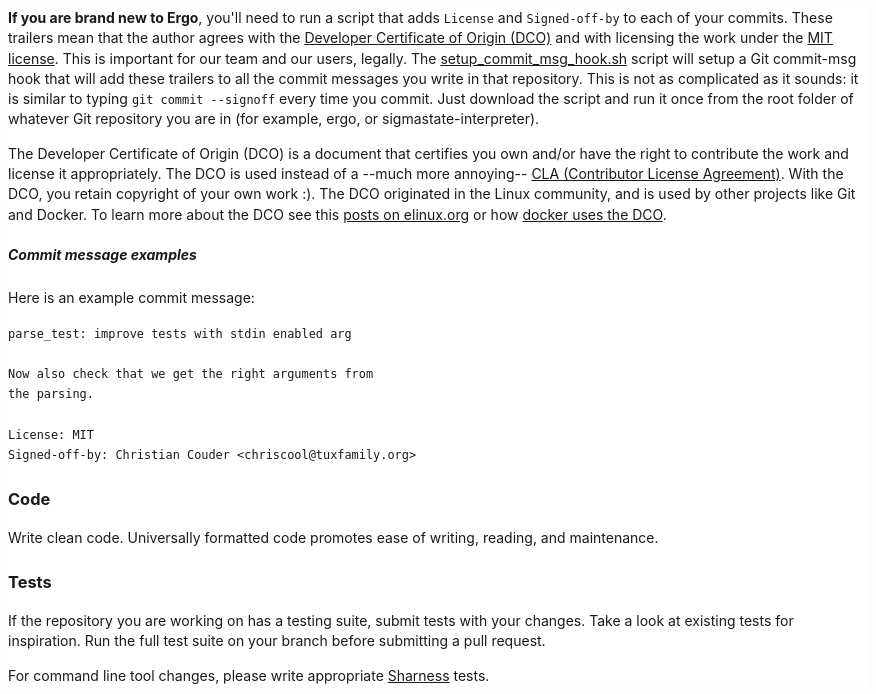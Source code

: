 




**If you are brand new to Ergo**, you'll need to run a script that adds
 `License` and `Signed-off-by` to each of your commits. These trailers mean that the author 
 agrees with the [Developer Certificate of Origin (DCO)](docs/developer-certificate-of-origin) 
 and with licensing the work under the [MIT license](docs/LICENSE). 
 This is important for our team and our users, legally. 
 The [setup_commit_msg_hook.sh](dev/hooks/setup_commit_msg_hook.sh) script will setup a Git 
 commit-msg hook that will add these trailers to all the commit messages you write in that repository. 
 This is not as complicated as it sounds: it is similar to typing `git commit --signoff` every time 
 you commit. Just download the script and run it once from the root folder of whatever Git repository 
 you are in (for example, ergo, or sigmastate-interpreter).

The Developer Certificate of Origin (DCO) is a document that certifies you own and/or have the right 
to contribute the work and license it appropriately. The DCO is used instead of a 
--much more annoying-- [CLA (Contributor License Agreement)](https://en.wikipedia.org/wiki/Contributor_License_Agreement). 
With the DCO, you retain copyright of your own work :). 
The DCO originated in the Linux community, and is used by other projects like Git and Docker. 
To learn more about the DCO see this [posts on elinux.org](http://elinux.org/Developer_Certificate_Of_Origin) 
or how [docker uses the DCO](https://blog.docker.com/2014/01/docker-code-contributions-require-developer-certificate-of-origin/).



##### Commit message examples

Here is an example commit message:

```
parse_test: improve tests with stdin enabled arg

Now also check that we get the right arguments from
the parsing.

License: MIT
Signed-off-by: Christian Couder <chriscool@tuxfamily.org>
```

### Code

Write clean code. Universally formatted code promotes ease of writing, reading, and maintenance.

### Tests

If the repository you are working on has a testing suite, submit tests with your changes. 
Take a look at existing tests for inspiration. 
Run the full test suite on your branch before submitting a pull request.

For command line tool changes, please write appropriate [Sharness](http://chriscool.github.io/sharness/) tests.
